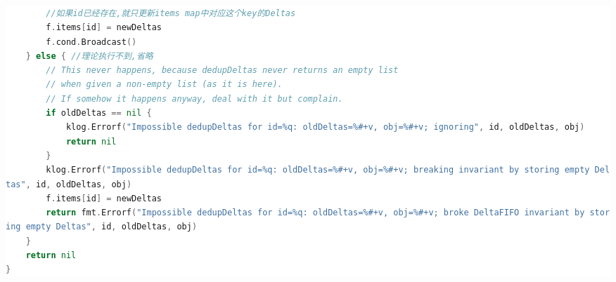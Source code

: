 ```go
        //如果id已经存在,就只更新items map中对应这个key的Deltas
        f.items[id] = newDeltas
        f.cond.Broadcast()
    } else { //理论执行不到,省略
        // This never happens, because dedupDeltas never returns an empty list
        // when given a non-empty list (as it is here).
        // If somehow it happens anyway, deal with it but complain.
        if oldDeltas == nil {
            klog.Errorf("Impossible dedupDeltas for id=%q: oldDeltas=%#+v, obj=%#+v; ignoring", id, oldDeltas, obj)
            return nil
        }
        klog.Errorf("Impossible dedupDeltas for id=%q: oldDeltas=%#+v, obj=%#+v; breaking invariant by storing empty Deltas", id, oldDeltas, obj)
        f.items[id] = newDeltas
        return fmt.Errorf("Impossible dedupDeltas for id=%q: oldDeltas=%#+v, obj=%#+v; broke DeltaFIFO invariant by storing empty Deltas", id, oldDeltas, obj)
    }
    return nil
}
```
